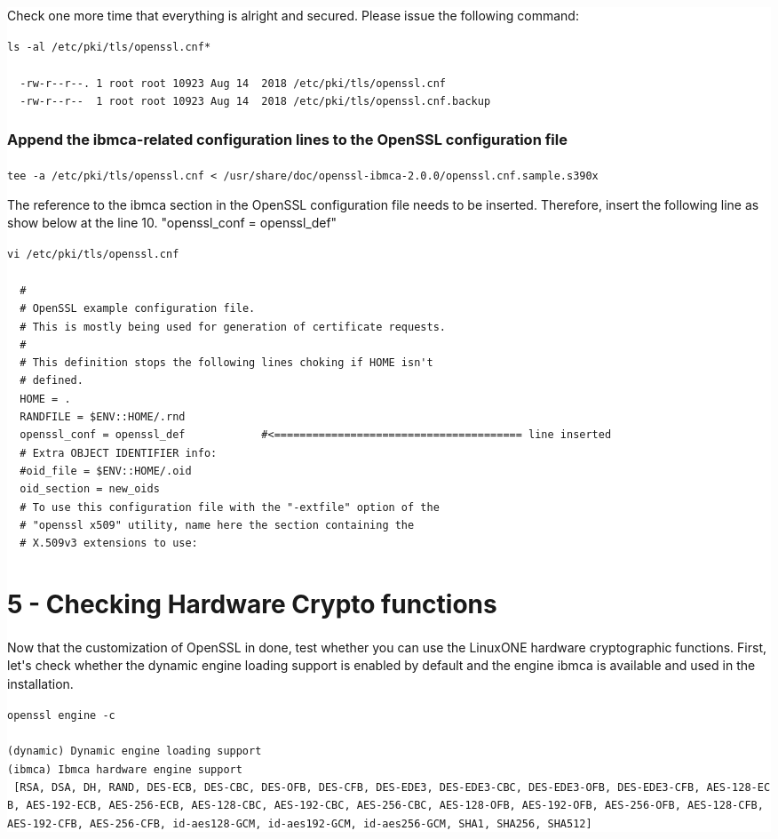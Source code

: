 Check one more time that everything is alright and secured. Please issue the following command:
```
ls -al /etc/pki/tls/openssl.cnf*

  -rw-r--r--. 1 root root 10923 Aug 14  2018 /etc/pki/tls/openssl.cnf
  -rw-r--r--  1 root root 10923 Aug 14  2018 /etc/pki/tls/openssl.cnf.backup
```

### Append the ibmca-related configuration lines to the OpenSSL configuration file
```
tee -a /etc/pki/tls/openssl.cnf < /usr/share/doc/openssl-ibmca-2.0.0/openssl.cnf.sample.s390x
```

The reference to the ibmca section in the OpenSSL configuration file needs to be inserted. Therefore, insert the following line as show below at the line 10.
"openssl_conf = openssl_def"
```
vi /etc/pki/tls/openssl.cnf

  #
  # OpenSSL example configuration file.
  # This is mostly being used for generation of certificate requests.
  #
  # This definition stops the following lines choking if HOME isn't
  # defined.
  HOME = .
  RANDFILE = $ENV::HOME/.rnd
  openssl_conf = openssl_def            #<======================================= line inserted
  # Extra OBJECT IDENTIFIER info:
  #oid_file = $ENV::HOME/.oid
  oid_section = new_oids
  # To use this configuration file with the "-extfile" option of the
  # "openssl x509" utility, name here the section containing the
  # X.509v3 extensions to use:
```

# 5 - Checking Hardware Crypto functions
Now that the customization of OpenSSL in done, test whether you can use the LinuxONE hardware cryptographic functions. First, let's check whether the dynamic engine loading support is enabled by default and the engine ibmca is available and used in the installation.
```
openssl engine -c

(dynamic) Dynamic engine loading support
(ibmca) Ibmca hardware engine support
 [RSA, DSA, DH, RAND, DES-ECB, DES-CBC, DES-OFB, DES-CFB, DES-EDE3, DES-EDE3-CBC, DES-EDE3-OFB, DES-EDE3-CFB, AES-128-ECB, AES-192-ECB, AES-256-ECB, AES-128-CBC, AES-192-CBC, AES-256-CBC, AES-128-OFB, AES-192-OFB, AES-256-OFB, AES-128-CFB, AES-192-CFB, AES-256-CFB, id-aes128-GCM, id-aes192-GCM, id-aes256-GCM, SHA1, SHA256, SHA512]
```
